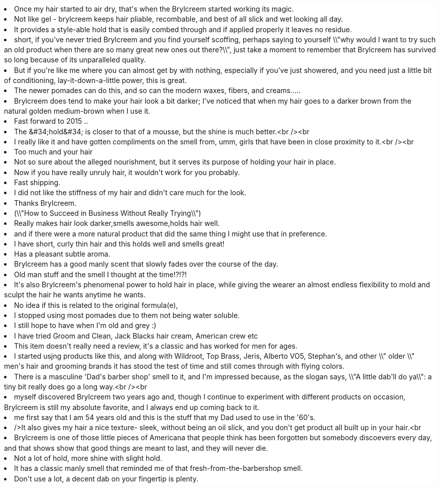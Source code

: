 <li> Once my hair started to air dry, that&#x27;s when the Brylcreem started working its magic.</li>
<li> Not like gel - brylcreem keeps hair pliable, recombable, and best of all slick and wet looking all day.</li>
<li> It provides a style-able hold that is easily combed through and if applied properly it leaves no residue.</li>
<li> short, if you&#x27;ve never tried Brylcreem and you find yourself scoffing, perhaps saying to yourself \\&quot;why would I want to try such an old product when there are so many great new ones out there?\\&quot;, just take a moment to remember that Brylcreem has survived so long because of its unparalleled quality.  </li>
<li> But if you&#x27;re like me where you can almost get by with nothing, especially if you&#x27;ve just showered, and you need just a little bit of conditioning, lay-it-down-a-little power, this is great.  </li>
<li> The newer pomades can do this, and so can the modern waxes, fibers, and creams.....</li>
<li> Brylcreem does tend to make your hair look a bit darker; I&#x27;ve noticed that when my hair goes to a darker brown from the natural golden medium-brown when I use it.</li>
<li> Fast forward to 2015 ..</li>
<li> The &amp;#34;hold&amp;#34; is closer to that of a mousse, but the shine is much better.&lt;br /&gt;&lt;br</li>
<li> I really like it and have gotten compliments on the smell from, umm, girls that have been in close proximity to it.&lt;br /&gt;&lt;br</li>
<li> Too much and your hair</li>
<li> Not so sure about the alleged nourishment, but it serves its purpose of holding your hair in place.</li>
<li> Now if you have really unruly hair, it wouldn&#x27;t work for you probably.  </li>
<li> Fast shipping.  </li>
<li> I did not like the stiffness of my hair and didn&#x27;t care much for the look.  </li>
<li> Thanks Brylcreem.</li>
<li> (\\&quot;How to Succeed in Business Without Really Trying\\&quot;)</li>
<li> Really makes hair look darker,smells awesome,holds hair well.</li>
<li> and if there were a more natural product that did the same thing I might use that in preference.</li>
<li> I have short, curly thin hair and this holds well and smells great!  </li>
<li> Has a pleasant subtle aroma.</li>
<li> Brylcreem has a good manly scent that slowly fades over the course of the day.</li>
<li> Old man stuff and the smell I thought at the time!?!?!  </li>
<li> It&#x27;s also Brylcreem&#x27;s phenomenal power to hold hair in place, while giving the wearer an almost endless flexibility to mold and sculpt the hair he wants anytime he wants.  </li>
<li> No idea if this is related to the original formula(e),</li>
<li> I stopped using most pomades due to them not being water soluble.</li>
<li> I still hope to have when I&#x27;m old and grey :)</li>
<li> I have tried Groom and Clean, Jack Blacks hair cream, American crew etc</li>
<li> This item doesn&#x27;t really need a review, it&#x27;s a classic and has worked for men for ages.  </li>
<li> I started usjng products like this, and along with Wildroot, Top Brass, Jeris, Alberto VO5, Stephan&#x27;s, and other \\&quot; older \\&quot; men&#x27;s hair and grooming brands it has stood the test of time and still comes through with flying colors.  </li>
<li> There is a masculine &#x27;Dad&#x27;s barber shop&#x27; smell to it, and I&#x27;m impressed because, as the slogan says, \\&quot;A little dab&#x27;ll do ya\\&quot;:  a tiny bit really does go a long way.&lt;br /&gt;&lt;br</li>
<li> myself discovered Brylcreem two years ago and, though I continue to experiment with different products on occasion, Brylcreem is still my absolute favorite, and I always end up coming back to it.</li>
<li> me first say that I am 54 years old and this is the stuff that my Dad used to use in the &#x27;60&#x27;s.  </li>
<li> /&gt;It also gives my hair a nice texture- sleek, without being an oil slick, and you don&#x27;t get product all built up in your hair.&lt;br</li>
<li> Brylcreem is one of those little pieces of Americana that people think has been forgotten but somebody discoevers every day, and that shows show that good things are meant to last, and they will never die.</li>
<li> Not a lot of hold, more shine with slight hold.</li>
<li> It has a classic manly smell that reminded me of that fresh-from-the-barbershop smell.    </li>
<li> Don&#x27;t use a lot, a decent dab on your fingertip is plenty.</li>